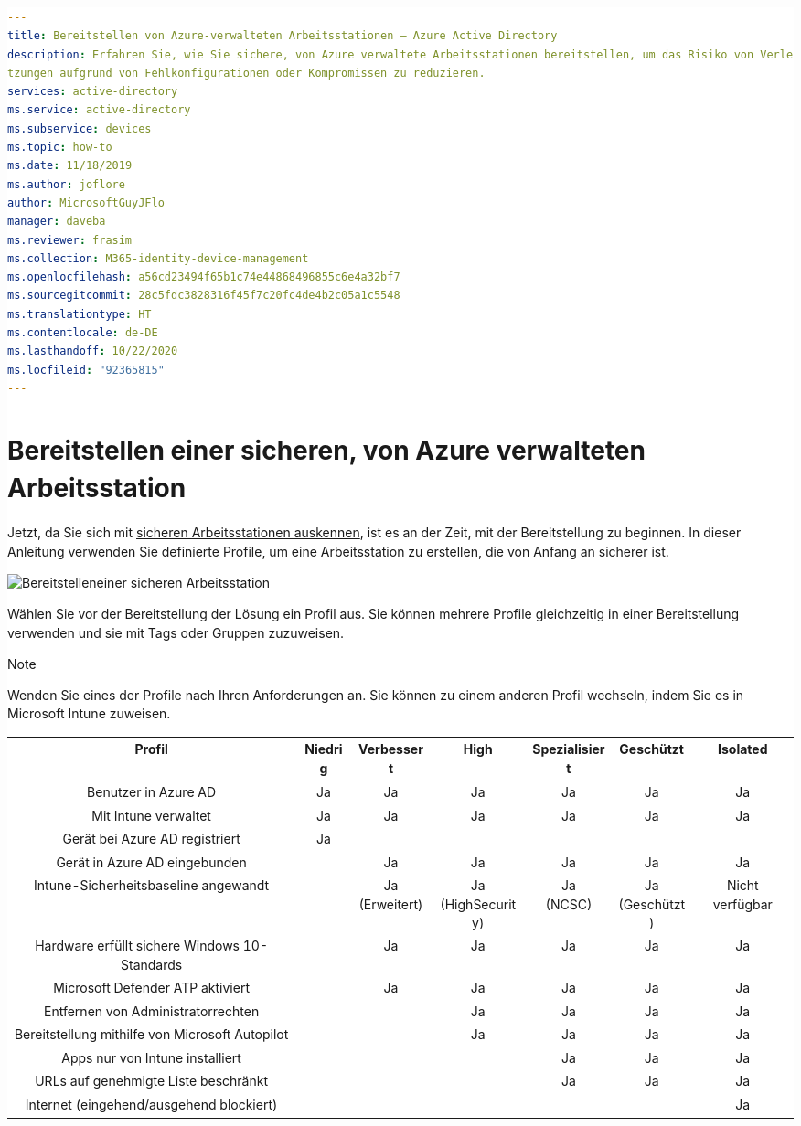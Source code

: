 ```yaml
---
title: Bereitstellen von Azure-verwalteten Arbeitsstationen – Azure Active Directory
description: Erfahren Sie, wie Sie sichere, von Azure verwaltete Arbeitsstationen bereitstellen, um das Risiko von Verletzungen aufgrund von Fehlkonfigurationen oder Kompromissen zu reduzieren.
services: active-directory
ms.service: active-directory
ms.subservice: devices
ms.topic: how-to
ms.date: 11/18/2019
ms.author: joflore
author: MicrosoftGuyJFlo
manager: daveba
ms.reviewer: frasim
ms.collection: M365-identity-device-management
ms.openlocfilehash: a56cd23494f65b1c74e44868496855c6e4a32bf7
ms.sourcegitcommit: 28c5fdc3828316f45f7c20fc4de4b2c05a1c5548
ms.translationtype: HT
ms.contentlocale: de-DE
ms.lasthandoff: 10/22/2020
ms.locfileid: "92365815"
---
```

# <a name="deploy-a-secure-azure-managed-workstation"></a>Bereitstellen einer sicheren, von Azure verwalteten Arbeitsstation

Jetzt, da Sie sich mit [sicheren Arbeitsstationen auskennen](concept-azure-managed-workstation.md), ist es an der Zeit, mit der Bereitstellung zu beginnen. In dieser Anleitung verwenden Sie definierte Profile, um eine Arbeitsstation zu erstellen, die von Anfang an sicherer ist.

![Bereitstelleneiner sicheren Arbeitsstation](./media/howto-azure-managed-workstation/deploying-secure-workstations.png)

Wählen Sie vor der Bereitstellung der Lösung ein Profil aus. Sie können mehrere Profile gleichzeitig in einer Bereitstellung verwenden und sie mit Tags oder Gruppen zuzuweisen.

> [!NOTE]
> Wenden Sie eines der Profile nach Ihren Anforderungen an. Sie können zu einem anderen Profil wechseln, indem Sie es in Microsoft Intune zuweisen.

| Profil | Niedrig | Verbessert | High | Spezialisiert | Geschützt | Isolated |
| :---: | :---: | :---: | :---: | :---: | :---: | :---: |
| Benutzer in Azure AD | Ja | Ja | Ja | Ja | Ja | Ja |
| Mit Intune verwaltet | Ja | Ja | Ja | Ja | Ja | Ja |
| Gerät bei Azure AD registriert | Ja |  |  |  |  | |   |
| Gerät in Azure AD eingebunden |   | Ja | Ja | Ja | Ja | Ja |
| Intune-Sicherheitsbaseline angewandt |   | Ja <br> (Erweitert) | Ja <br> (HighSecurity) | Ja <br> (NCSC) | Ja <br> (Geschützt) | Nicht verfügbar |
| Hardware erfüllt sichere Windows 10-Standards |   | Ja | Ja | Ja | Ja | Ja |
| Microsoft Defender ATP aktiviert |   | Ja  | Ja | Ja | Ja | Ja |
| Entfernen von Administratorrechten |   |   | Ja  | Ja | Ja | Ja |
| Bereitstellung mithilfe von Microsoft Autopilot |   |   | Ja  | Ja | Ja | Ja |
| Apps nur von Intune installiert |   |   |   | Ja | Ja |Ja |
| URLs auf genehmigte Liste beschränkt |   |   |   | Ja | Ja |Ja |
| Internet (eingehend/ausgehend blockiert) |   |   |   |  |  |Ja |
